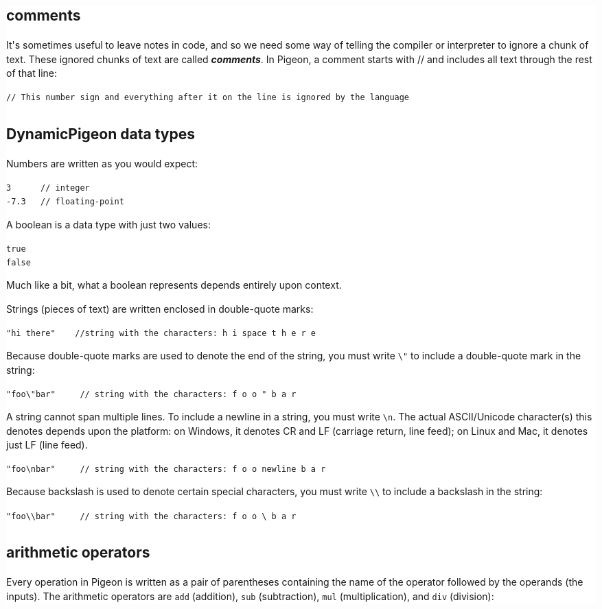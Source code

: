 ## comments

It's sometimes useful to leave notes in code, and so we need some way of telling the compiler or interpreter to ignore a chunk of text. These ignored chunks of text are called ***comments***. In Pigeon, a comment starts with // and includes all text through the rest of that line:

```
// This number sign and everything after it on the line is ignored by the language
```

## DynamicPigeon data types

Numbers are written as you would expect:

```
3      // integer
-7.3   // floating-point
```

A boolean is a data type with just two values:

```
true
false
```

Much like a bit, what a boolean represents depends entirely upon context.

Strings (pieces of text) are written enclosed in double-quote marks:

```
"hi there"    //string with the characters: h i space t h e r e
```

Because double-quote marks are used to denote the end of the string, you must write `\"` to include a double-quote mark in the string:

```
"foo\"bar"     // string with the characters: f o o " b a r
```

A string cannot span multiple lines. To include a newline in a string, you must write `\n`. The actual ASCII/Unicode character(s) this denotes depends upon the platform: on Windows, it denotes CR and LF (carriage return, line feed); on Linux and Mac, it denotes just LF (line feed).

```
"foo\nbar"     // string with the characters: f o o newline b a r
```

Because backslash is used to denote certain special characters, you must write `\\` to include a backslash in the string:

```
"foo\\bar"     // string with the characters: f o o \ b a r
```

## arithmetic operators

Every operation in Pigeon is written as a pair of parentheses containing the name of the operator followed by the operands (the inputs). The arithmetic operators are `add` (addition), `sub` (subtraction), `mul` (multiplication), and `div` (division):
